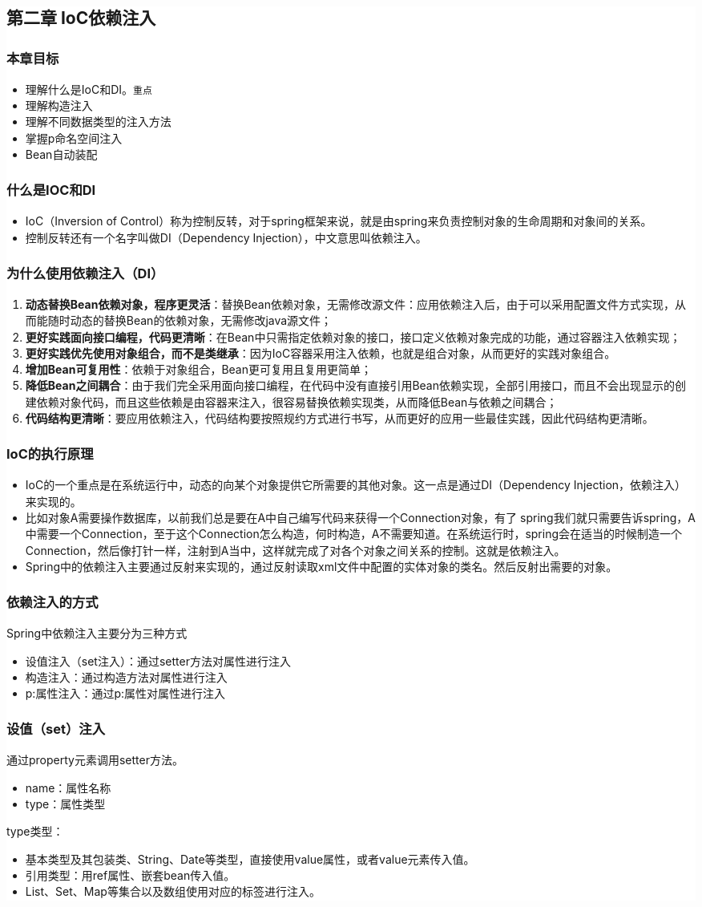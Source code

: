## 第二章  IoC依赖注入

### 本章目标

- 理解什么是IoC和DI。`重点`
- 理解构造注入
- 理解不同数据类型的注入方法
- 掌握p命名空间注入
- Bean自动装配

### 什么是IOC和DI

- IoC（Inversion of Control）称为控制反转，对于spring框架来说，就是由spring来负责控制对象的生命周期和对象间的关系。
- 控制反转还有一个名字叫做DI（Dependency Injection），中文意思叫依赖注入。

### 为什么使用依赖注入（DI）

1.  **动态替换Bean依赖对象，程序更灵活**：替换Bean依赖对象，无需修改源文件：应用依赖注入后，由于可以采用配置文件方式实现，从而能随时动态的替换Bean的依赖对象，无需修改java源文件；
2.  **更好实践面向接口编程，代码更清晰**：在Bean中只需指定依赖对象的接口，接口定义依赖对象完成的功能，通过容器注入依赖实现；
3.  **更好实践优先使用对象组合，而不是类继承**：因为IoC容器采用注入依赖，也就是组合对象，从而更好的实践对象组合。
4.  **增加Bean可复用性**：依赖于对象组合，Bean更可复用且复用更简单；
5.  **降低Bean之间耦合**：由于我们完全采用面向接口编程，在代码中没有直接引用Bean依赖实现，全部引用接口，而且不会出现显示的创建依赖对象代码，而且这些依赖是由容器来注入，很容易替换依赖实现类，从而降低Bean与依赖之间耦合；
6.  **代码结构更清晰**：要应用依赖注入，代码结构要按照规约方式进行书写，从而更好的应用一些最佳实践，因此代码结构更清晰。

### IoC的执行原理

- IoC的一个重点是在系统运行中，动态的向某个对象提供它所需要的其他对象。这一点是通过DI（Dependency Injection，依赖注入）来实现的。
- 比如对象A需要操作数据库，以前我们总是要在A中自己编写代码来获得一个Connection对象，有了 spring我们就只需要告诉spring，A中需要一个Connection，至于这个Connection怎么构造，何时构造，A不需要知道。在系统运行时，spring会在适当的时候制造一个Connection，然后像打针一样，注射到A当中，这样就完成了对各个对象之间关系的控制。这就是依赖注入。
- Spring中的依赖注入主要通过反射来实现的，通过反射读取xml文件中配置的实体对象的类名。然后反射出需要的对象。

### 依赖注入的方式

Spring中依赖注入主要分为三种方式

- 设值注入（set注入）：通过setter方法对属性进行注入
- 构造注入：通过构造方法对属性进行注入
- p:属性注入：通过p:属性对属性进行注入

### 设值（set）注入

通过property元素调用setter方法。

- name：属性名称
- type：属性类型

type类型：

- 基本类型及其包装类、String、Date等类型，直接使用value属性，或者value元素传入值。
- 引用类型：用ref属性、嵌套bean传入值。
- List、Set、Map等集合以及数组使用对应的标签进行注入。
